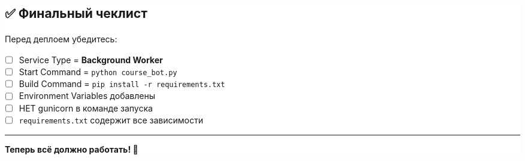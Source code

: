 
## ✅ Финальный чеклист

Перед деплоем убедитесь:

- [ ] Service Type = **Background Worker**
- [ ] Start Command = `python course_bot.py`
- [ ] Build Command = `pip install -r requirements.txt`
- [ ] Environment Variables добавлены
- [ ] НЕТ gunicorn в команде запуска
- [ ] `requirements.txt` содержит все зависимости

---

**Теперь всё должно работать! 🚀**

